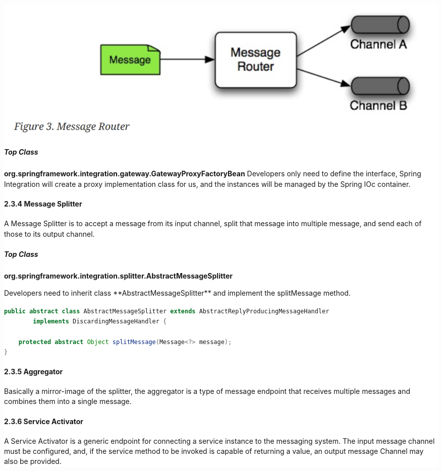 ![avator](./pic/message-router.png)

##### Top Class
**org.springframework.integration.gateway.GatewayProxyFactoryBean**
Developers only need to define the interface, Spring Integration will create a proxy implementation class for us, 
and the instances will be managed by the Spring IOc container.

#### 2.3.4 Message Splitter
A Message Splitter is to accept a message from its input channel, split that message into multiple message, and send each of 
those to its output channel.

##### Top Class
**org.springframework.integration.splitter.AbstractMessageSplitter**
<p>
Developers need to inherit class **AbstractMessageSplitter** and implement the splitMessage method.
</p>

```java
public abstract class AbstractMessageSplitter extends AbstractReplyProducingMessageHandler
		implements DiscardingMessageHandler {
    
    protected abstract Object splitMessage(Message<?> message);
}

```

#### 2.3.5 Aggregator
Basically a mirror-image of the splitter, the aggregator is a type of message endpoint that receives
multiple messages and combines them into a single message.

#### 2.3.6 Service Activator
A Service Activator is a generic endpoint for connecting a service instance to the messaging system.
The input message channel must be configured, and, if the service method to be invoked is capable 
of returning a value, an output message Channel may also be provided.
